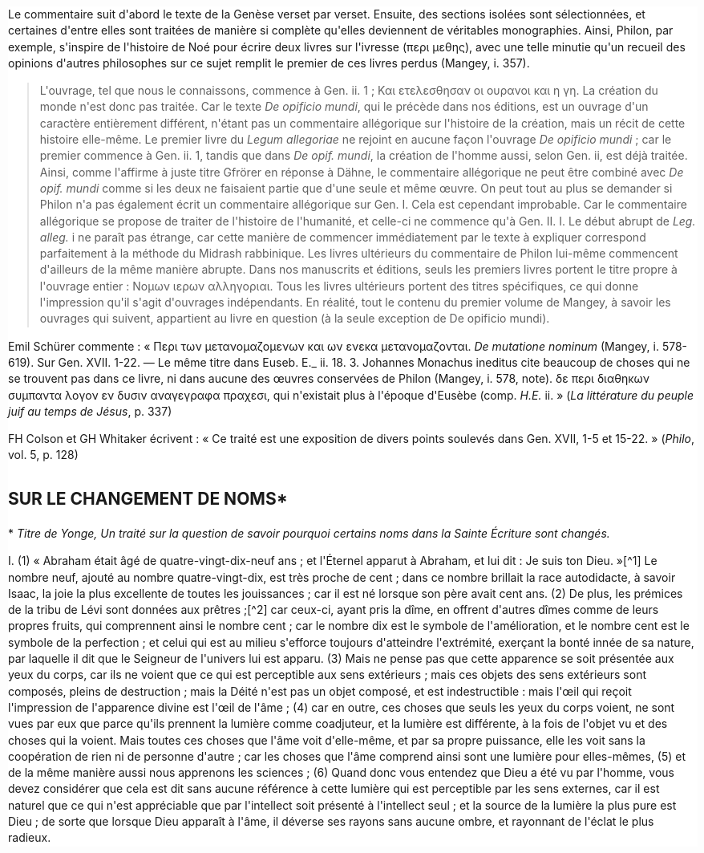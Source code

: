 >
Le commentaire suit d'abord le texte de la Genèse verset par verset. Ensuite, des sections isolées sont sélectionnées, et certaines d'entre elles sont traitées de manière si complète qu'elles deviennent de véritables monographies. Ainsi, Philon, par exemple, s'inspire de l'histoire de Noé pour écrire deux livres sur l'ivresse (περι μεθης), avec une telle minutie qu'un recueil des opinions d'autres philosophes sur ce sujet remplit le premier de ces livres perdus (Mangey, i. 357).
>
> L'ouvrage, tel que nous le connaissons, commence à Gen. ii. 1 ; Και ετελεσθησαν οι ουρανοι και η γη. La création du monde n'est donc pas traitée. Car le texte _De opificio mundi_, qui le précède dans nos éditions, est un ouvrage d'un caractère entièrement différent, n'étant pas un commentaire allégorique sur l'histoire de la création, mais un récit de cette histoire elle-même. Le premier livre du _Legum allegoriae_ ne rejoint en aucune façon l'ouvrage _De opificio mundi_ ; car le premier commence à Gen. ii. 1, tandis que dans _De opif. mundi_, la création de l'homme aussi, selon Gen. ii, est déjà traitée. Ainsi, comme l'affirme à juste titre Gfrörer en réponse à Dähne, le commentaire allégorique ne peut être combiné avec _De opif. mundi_ comme si les deux ne faisaient partie que d'une seule et même œuvre. On peut tout au plus se demander si Philon n'a pas également écrit un commentaire allégorique sur Gen. I. Cela est cependant improbable. Car le commentaire allégorique se propose de traiter de l'histoire de l'humanité, et celle-ci ne commence qu'à Gen. II. I. Le début abrupt de _Leg. alleg._ i ne paraît pas étrange, car cette manière de commencer immédiatement par le texte à expliquer correspond parfaitement à la méthode du Midrash rabbinique. Les livres ultérieurs du commentaire de Philon lui-même commencent d'ailleurs de la même manière abrupte. Dans nos manuscrits et éditions, seuls les premiers livres portent le titre propre à l'ouvrage entier : Νομων ιερων αλληγοριαι. Tous les livres ultérieurs portent des titres spécifiques, ce qui donne l'impression qu'il s'agit d'ouvrages indépendants. En réalité, tout le contenu du premier volume de Mangey, à savoir les ouvrages qui suivent, appartient au livre en question (à la seule exception de De opificio mundi).

Emil Schürer commente : « Περι των μετανομαζομενων και ων ενεκα μετανομαζονται. _De mutatione nominum_ (Mangey, i. 578-619). Sur Gen. XVII. 1-22. — Le même titre dans Euseb. E._ ii. 18. 3. Johannes Monachus ineditus cite beaucoup de choses qui ne se trouvent pas dans ce livre, ni dans aucune des œuvres conservées de Philon (Mangey, i. 578, note). δε περι διαθηκων συμπαντα λογον εν δυσιν αναγεγραφα πραχεσι, qui n'existait plus à l'époque d'Eusèbe (comp. _H.E._ ii. » (_La littérature du peuple juif au temps de Jésus_, p. 337)

FH Colson et GH Whitaker écrivent : « Ce traité est une exposition de divers points soulevés dans Gen. XVII, 1-5 et 15-22. » (_Philo_, vol. 5, p. 128)


## SUR LE CHANGEMENT DE NOMS\*

\* _Titre de Yonge, Un traité sur la question de savoir pourquoi certains noms dans la Sainte Écriture sont changés._

I. <span id="v1">(1)</span> « Abraham était âgé de quatre-vingt-dix-neuf ans ; et l'Éternel apparut à Abraham, et lui dit : Je suis ton Dieu. »[^1] Le nombre neuf, ajouté au nombre quatre-vingt-dix, est très proche de cent ; dans ce nombre brillait la race autodidacte, à savoir Isaac, la joie la plus excellente de toutes les jouissances ; car il est né lorsque son père avait cent ans. <span id="v2">(2)</span> De plus, les prémices de la tribu de Lévi sont données aux prêtres ;[^2] car ceux-ci, ayant pris la dîme, en offrent d'autres dîmes comme de leurs propres fruits, qui comprennent ainsi le nombre cent ; car le nombre dix est le symbole de l'amélioration, et le nombre cent est le symbole de la perfection ; et celui qui est au milieu s'efforce toujours d'atteindre l'extrémité, exerçant la bonté innée de sa nature, par laquelle il dit que le Seigneur de l'univers lui est apparu. <span id="v3">(3)</span> Mais ne pense pas que cette apparence se soit présentée aux yeux du corps, car ils ne voient que ce qui est perceptible aux sens extérieurs ; mais ces objets des sens extérieurs sont composés, pleins de destruction ; mais la Déité n'est pas un objet composé, et est indestructible : mais l'œil qui reçoit l'impression de l'apparence divine est l'œil de l'âme ; <span id="v4">(4)</span> car en outre, ces choses que seuls les yeux du corps voient, ne sont vues par eux que parce qu'ils prennent la lumière comme coadjuteur, et la lumière est différente, à la fois de l'objet vu et des choses qui la voient. Mais toutes ces choses que l'âme voit d'elle-même, et par sa propre puissance, elle les voit sans la coopération de rien ni de personne d'autre ; car les choses que l'âme comprend ainsi sont une lumière pour elles-mêmes, <span id="v5">(5)</span> et de la même manière aussi nous apprenons les sciences ; (6) Quand donc vous entendez que Dieu a été vu par l'homme, vous devez considérer que cela est dit sans aucune référence à cette lumière qui est perceptible par les sens externes, car il est naturel que ce qui n'est appréciable que par l'intellect soit présenté à l'intellect seul ; et la source de la lumière la plus pure est Dieu ; de sorte que lorsque Dieu apparaît à l'âme, il déverse ses rayons sans aucune ombre, et rayonnant de l'éclat le plus radieux.

